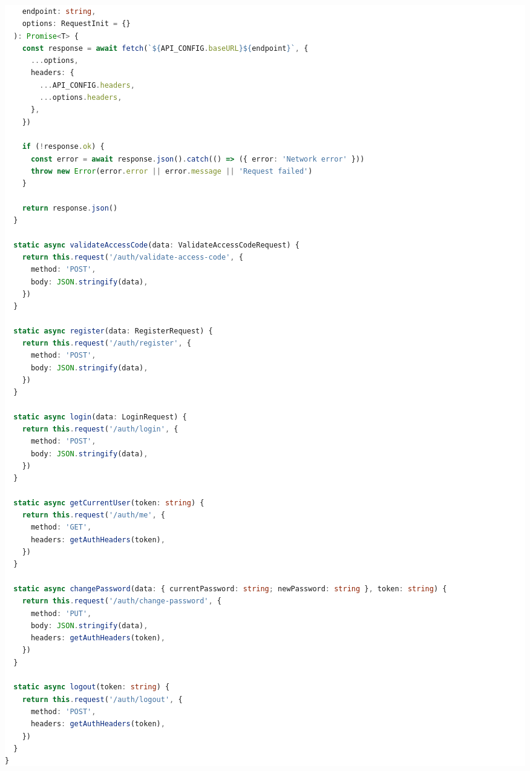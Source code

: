 ```typescript
    endpoint: string, 
    options: RequestInit = {}
  ): Promise<T> {
    const response = await fetch(`${API_CONFIG.baseURL}${endpoint}`, {
      ...options,
      headers: {
        ...API_CONFIG.headers,
        ...options.headers,
      },
    })

    if (!response.ok) {
      const error = await response.json().catch(() => ({ error: 'Network error' }))
      throw new Error(error.error || error.message || 'Request failed')
    }

    return response.json()
  }

  static async validateAccessCode(data: ValidateAccessCodeRequest) {
    return this.request('/auth/validate-access-code', {
      method: 'POST',
      body: JSON.stringify(data),
    })
  }

  static async register(data: RegisterRequest) {
    return this.request('/auth/register', {
      method: 'POST',
      body: JSON.stringify(data),
    })
  }

  static async login(data: LoginRequest) {
    return this.request('/auth/login', {
      method: 'POST',
      body: JSON.stringify(data),
    })
  }

  static async getCurrentUser(token: string) {
    return this.request('/auth/me', {
      method: 'GET',
      headers: getAuthHeaders(token),
    })
  }

  static async changePassword(data: { currentPassword: string; newPassword: string }, token: string) {
    return this.request('/auth/change-password', {
      method: 'PUT',
      body: JSON.stringify(data),
      headers: getAuthHeaders(token),
    })
  }

  static async logout(token: string) {
    return this.request('/auth/logout', {
      method: 'POST',
      headers: getAuthHeaders(token),
    })
  }
}
```